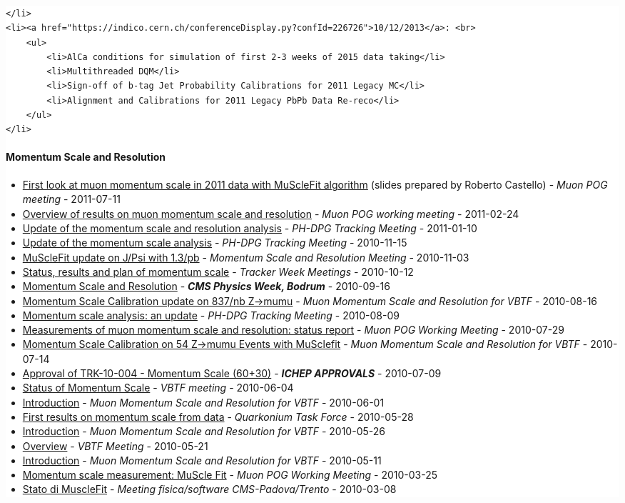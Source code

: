     </li>
    <li><a href="https://indico.cern.ch/conferenceDisplay.py?confId=226726">10/12/2013</a>: <br>
        <ul>
            <li>AlCa conditions for simulation of first 2-3 weeks of 2015 data taking</li>
            <li>Multithreaded DQM</li>
            <li>Sign-off of b-tag Jet Probability Calibrations for 2011 Legacy MC</li>
            <li>Alignment and Calibrations for 2011 Legacy PbPb Data Re-reco</li>
        </ul>
    </li>
  </ul>
</ul>

<h4>Momentum Scale and Resolution</h4>
<ul>
  <li> <a href="https://indico.cern.ch/getFile.py/access?contribId=1&resId=0&materialId=slides&confId=128936">First look at muon momentum scale in 2011 data with MuScleFit algorithm</a> (slides prepared by Roberto Castello) - <em>Muon POG meeting</em> - 2011-07-11</li>
  <li> <a href="http://indico.cern.ch/conferenceDisplay.py?confId=127861">Overview of results on muon momentum scale and resolution</a> - <i>Muon POG working meeting</i> - 2011-02-24 </li>
  <li> <a href="http://indico.cern.ch/getFile.py/access?contribId=1&resId=0&materialId=slides&confId=116162">Update of the momentum scale and resolution analysis</a> - <i>PH-DPG Tracking Meeting</i> - 2011-01-10 </li>
  <li> <a href="http://indico.cern.ch/getFile.py/access?contribId=3&resId=0&materialId=slides&confId=94532">Update of the momentum scale analysis</a> - <i>PH-DPG Tracking Meeting</i> - 2010-11-15 </li>
  <li> <a href="http://indico.cern.ch/getFile.py/access?contribId=2&resId=0&materialId=slides&confId=111787">MuScleFit update on J/Psi with 1.3/pb</a> - <i>Momentum Scale and Resolution Meeting</i> - 2010-11-03 </li>
  <li> <a href="http://indico.cern.ch/getFile.py/access?contribId=12&sessionId=1&resId=0&materialId=slides&confId=80952">Status, results and plan of momentum scale</a> - <i>Tracker Week Meetings</i> - 2010-10-12 </li>
  <li> <a href="http://indico.cern.ch/getFile.py/access?contribId=118&sessionId=16&resId=0&materialId=slides&confId=101503">Momentum Scale and Resolution</a> - <i><b>CMS Physics Week, Bodrum</b></i> - 2010-09-16 </li>
  <li> <a href="http://indico.cern.ch/getFile.py/access?contribId=1&resId=0&materialId=slides&confId=104068">Momentum Scale Calibration update on 837/nb Z->mumu</a> - <i>Muon Momentum Scale and Resolution for VBTF</i> - 2010-08-16 </li>
  <li> <a href="http://indico.cern.ch/getFile.py/access?contribId=1&resId=0&materialId=slides&confId=94516">Momentum scale analysis: an update</a> - <i>PH-DPG Tracking Meeting</i> - 2010-08-09 </li>
  <li> <a href="http://indico.cern.ch/getFile.py/access?contribId=6&resId=2&materialId=slides&confId=102306">Measurements of muon momentum scale and resolution: status report</a> - <i>Muon POG Working Meeting</i> - 2010-07-29 </li>
  <li> <a href="http://indico.cern.ch/getFile.py/access?contribId=0&resId=0&materialId=slides&confId=101260">Momentum Scale Calibration on 54 Z->mumu Events with MuSclefit</a> - <i>Muon Momentum Scale and Resolution for VBTF</i> - 2010-07-14 </li>
  <li> <a href="https://indico.cern.ch/event/98608/contribution/23/material/slides/1.pdf">Approval of TRK-10-004 - Momentum Scale (60+30)</a> - <i><b>ICHEP APPROVALS</b></i> - 2010-07-09 </li>
  <li> <a href="http://indico.cern.ch/getFile.py/access?contribId=0&resId=5&materialId=slides&confId=97268">Status of Momentum Scale</a> - <i>VBTF meeting</i> - 2010-06-04 </li>
  <li> <a href="http://indico.cern.ch/getFile.py/access?contribId=1&resId=0&materialId=slides&confId=96281">Introduction</a> - <i>Muon Momentum Scale and Resolution for VBTF</i> - 2010-06-01 </li>
  <li> <a href="http://indico.cern.ch/getFile.py/access?contribId=9&resId=0&materialId=slides&confId=95727">First results on momentum scale from data</a> - <i>Quarkonium Task Force</i> - 2010-05-28 </li>
  <li> <a href="http://indico.cern.ch/getFile.py/access?contribId=5&resId=0&materialId=slides&confId=95872">Introduction</a> - <i>Muon Momentum Scale and Resolution for VBTF</i> - 2010-05-26 </li>
  <li> <a href="http://indico.cern.ch/getFile.py/access?contribId=4&resId=5&materialId=slides&confId=95673">Overview</a> - <i>VBTF Meeting</i> - 2010-05-21 </li>
  <li> <a href="http://indico.cern.ch/getFile.py/access?contribId=3&resId=0&materialId=slides&confId=94357">Introduction</a> - <i>Muon Momentum Scale and Resolution for VBTF</i> - 2010-05-11 </li>
  <li> <a href="http://indico.cern.ch/getFile.py/access?contribId=2&resId=1&materialId=slides&confId=88495">Momentum scale measurement: MuScle Fit</a> - <i>Muon POG Working Meeting</i> - 2010-03-25 </li>
  <li> <a href="http://indico.cern.ch/getFile.py/access?contribId=0&resId=0&materialId=slides&confId=87438">Stato di MuscleFit</a> - <i>Meeting fisica/software CMS-Padova/Trento</i> - 2010-03-08 </li>